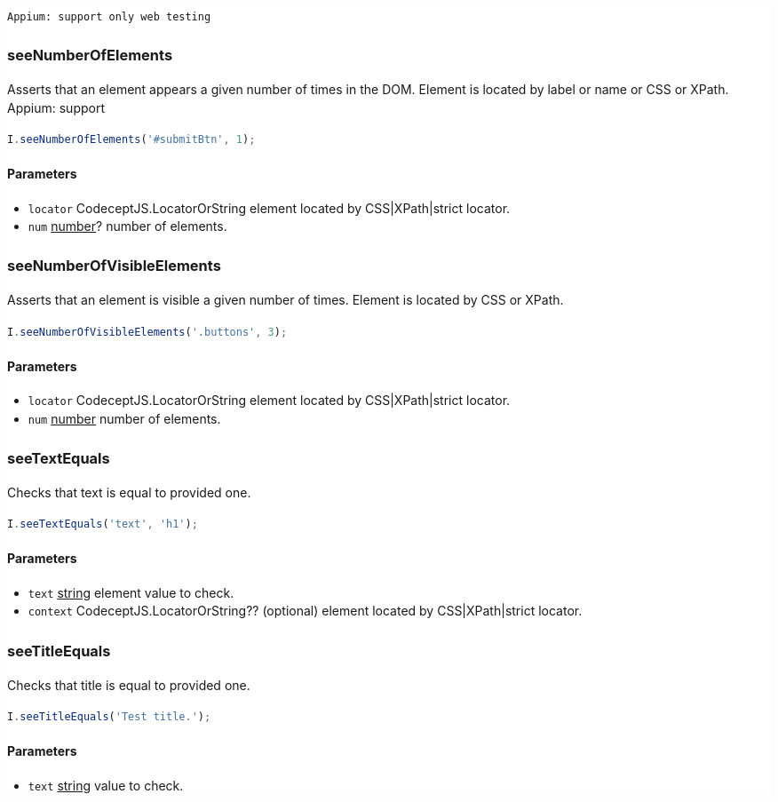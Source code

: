 
    Appium: support only web testing

### seeNumberOfElements

Asserts that an element appears a given number of times in the DOM.
Element is located by label or name or CSS or XPath.
Appium: support

```js
I.seeNumberOfElements('#submitBtn', 1);
```

#### Parameters

-   `locator` CodeceptJS.LocatorOrString element located by CSS|XPath|strict locator.
-   `num` [number][16]? number of elements.

### seeNumberOfVisibleElements

Asserts that an element is visible a given number of times.
Element is located by CSS or XPath.

```js
I.seeNumberOfVisibleElements('.buttons', 3);
```

#### Parameters

-   `locator` CodeceptJS.LocatorOrString element located by CSS|XPath|strict locator.
-   `num` [number][16] number of elements.
    


### seeTextEquals

Checks that text is equal to provided one.

```js
I.seeTextEquals('text', 'h1');
```

#### Parameters

-   `text` [string][10] element value to check.
-   `context` CodeceptJS.LocatorOrString?? (optional) element located by CSS|XPath|strict locator. 

### seeTitleEquals

Checks that title is equal to provided one.

```js
I.seeTitleEquals('Test title.');
```

#### Parameters

-   `text` [string][10] value to check.


[1]: http://webdriver.io/
[2]: http://codecept.io/quickstart/#prepare-selenium-server
[3]: http://codecept.io/acceptance/#smartwait
[4]: https://github.com/SeleniumHQ/selenium/wiki/DesiredCapabilities
[5]: http://webdriver.io/guide/testrunner/timeouts.html
[6]: http://webdriver.io/guide/getstarted/configuration.html
[7]: http://webdriver.io/guide/usage/cloudservices.html
[8]: http://webdriver.io/guide/usage/multiremote.html
[9]: http://jster.net/category/windows-modals-popups
[10]: https://developer.mozilla.org/docs/Web/JavaScript/Reference/Global_Objects/String
[11]: https://developer.mozilla.org/docs/Web/JavaScript/Reference/Global_Objects/Object
[12]: https://vuejs.org/v2/api/#Vue-nextTick
[13]: https://developer.mozilla.org/docs/Web/JavaScript/Reference/Statements/function
[14]: http://webdriver.io/api/protocol/execute.html
[15]: https://developer.mozilla.org/docs/Web/JavaScript/Reference/Global_Objects/Promise
[16]: https://developer.mozilla.org/docs/Web/JavaScript/Reference/Global_Objects/Number
[17]: https://developer.mozilla.org/docs/Web/JavaScript/Reference/Global_Objects/Array
[18]: https://code.google.com/p/selenium/wiki/JsonWireProtocol#/session/:sessionId/element/:id/value
[19]: https://code.google.com/p/selenium/wiki/JsonWireProtocol#Cookie_JSON_Object